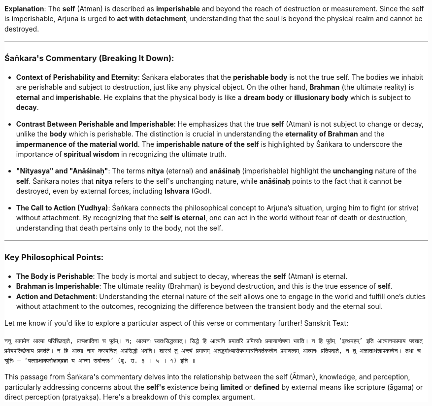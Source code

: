    **Explanation**: The **self** (Atman) is described as **imperishable** and beyond the reach of destruction or measurement. Since the self is imperishable, Arjuna is urged to **act with detachment**, understanding that the soul is beyond the physical realm and cannot be destroyed.

---

### **Śaṅkara's Commentary (Breaking It Down):**

- **Context of Perishability and Eternity**: Śaṅkara elaborates that the **perishable body** is not the true self. The bodies we inhabit are perishable and subject to destruction, just like any physical object. On the other hand, **Brahman** (the ultimate reality) is **eternal** and **imperishable**. He explains that the physical body is like a **dream body** or **illusionary body** which is subject to **decay**.

- **Contrast Between Perishable and Imperishable**: He emphasizes that the true **self** (Atman) is not subject to change or decay, unlike the **body** which is perishable. The distinction is crucial in understanding the **eternality of Brahman** and the **impermanence of the material world**. The **imperishable nature of the self** is highlighted by Śaṅkara to underscore the importance of **spiritual wisdom** in recognizing the ultimate truth.

- **"Nityasya" and "Anāśinaḥ"**: The terms **nitya** (eternal) and **anāśinaḥ** (imperishable) highlight the **unchanging** nature of the **self**. Śaṅkara notes that **nitya** refers to the self's unchanging nature, while **anāśinaḥ** points to the fact that it cannot be destroyed, even by external forces, including **Ishvara** (God).

- **The Call to Action (Yudhya)**: Śaṅkara connects the philosophical concept to Arjuna’s situation, urging him to fight (or strive) without attachment. By recognizing that the **self is eternal**, one can act in the world without fear of death or destruction, understanding that death pertains only to the body, not the self.

---

### **Key Philosophical Points:**
- **The Body is Perishable**: The body is mortal and subject to decay, whereas the **self** (Atman) is eternal.
- **Brahman is Imperishable**: The ultimate reality (Brahman) is beyond destruction, and this is the true essence of **self**.
- **Action and Detachment**: Understanding the eternal nature of the self allows one to engage in the world and fulfill one’s duties without attachment to the outcomes, recognizing the difference between the transient body and the eternal soul.

Let me know if you'd like to explore a particular aspect of this verse or commentary further!
Sanskrit Text:

```sanskrit
ननु आगमेन आत्मा परिच्छिद्यते, प्रत्यक्षादिना च पूर्वम्। न; आत्मनः स्वतःसिद्धत्वात्। सिद्धे हि आत्मनि प्रमातरि प्रमित्सोः प्रमाणान्वेषणा भवति। न हि पूर्वम् ‘इत्थमहम्’ इति आत्मानमप्रमाय पश्चात् प्रमेयपरिच्छेदाय प्रवर्तते। न हि आत्मा नाम कस्यचित् अप्रसिद्धो भवति। शास्त्रं तु अन्त्यं प्रमाणम् अतद्धर्माध्यारोपणमात्रनिवर्तकत्वेन प्रमाणत्वम् आत्मनः प्रतिपद्यते, न तु अज्ञातार्थज्ञापकत्वेन। तथा च श्रुतिः — ‘यत्साक्षादपरोक्षाद्ब्रह्म य आत्मा सर्वान्तरः’ (बृ. उ. ३ । ५ । १) इति ॥
```

This passage from Śaṅkara's commentary delves into the relationship between the self (Ātman), knowledge, and perception, particularly addressing concerns about the **self's** existence being **limited** or **defined** by external means like scripture (āgama) or direct perception (pratyakṣa). Here's a breakdown of this complex argument.
